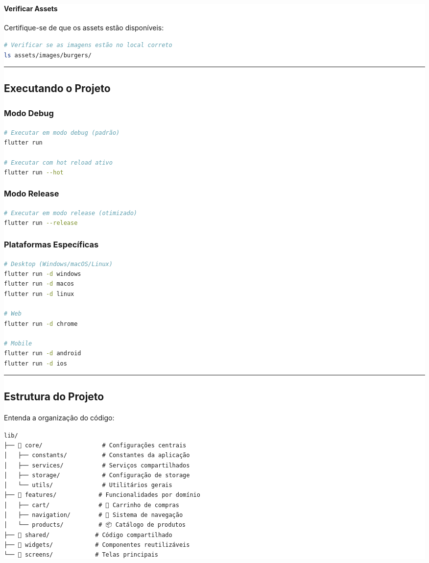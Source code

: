 #### Verificar Assets

Certifique-se de que os assets estão disponíveis:

```bash
# Verificar se as imagens estão no local correto
ls assets/images/burgers/
```

---

## Executando o Projeto

### Modo Debug

```bash
# Executar em modo debug (padrão)
flutter run

# Executar com hot reload ativo
flutter run --hot
```

### Modo Release

```bash
# Executar em modo release (otimizado)
flutter run --release
```

### Plataformas Específicas

```bash
# Desktop (Windows/macOS/Linux)
flutter run -d windows
flutter run -d macos
flutter run -d linux

# Web
flutter run -d chrome

# Mobile
flutter run -d android
flutter run -d ios
```

---

## Estrutura do Projeto

Entenda a organização do código:

```
lib/
├── 🎯 core/                 # Configurações centrais
│   ├── constants/          # Constantes da aplicação
│   ├── services/           # Serviços compartilhados
│   ├── storage/            # Configuração de storage
│   └── utils/              # Utilitários gerais
├── 🎪 features/            # Funcionalidades por domínio
│   ├── cart/              # 🛒 Carrinho de compras
│   ├── navigation/        # 🧭 Sistema de navegação
│   └── products/          # 📦 Catálogo de produtos
├── 🔗 shared/             # Código compartilhado
├── 🧩 widgets/            # Componentes reutilizáveis
└── 📱 screens/            # Telas principais
```